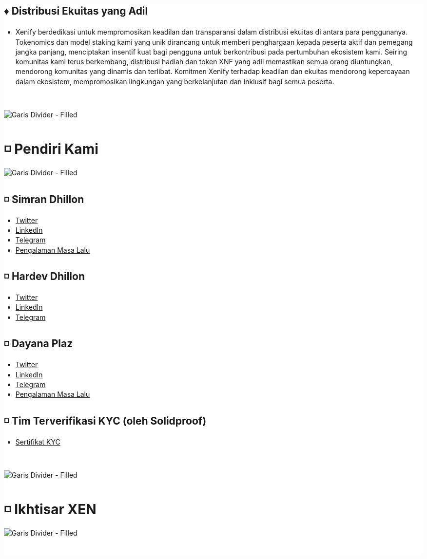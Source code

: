 ## ♦️ Distribusi Ekuitas yang Adil  

- Xenify berdedikasi untuk mempromosikan keadilan dan transparansi dalam distribusi ekuitas di antara para penggunanya. Tokenomics dan model staking kami yang unik dirancang untuk memberi penghargaan kepada peserta aktif dan pemegang jangka panjang, menciptakan insentif kuat bagi pengguna untuk berkontribusi pada pertumbuhan ekosistem kami. Seiring komunitas kami terus berkembang, distribusi hadiah dan token XNF yang adil memastikan semua orang diuntungkan, mendorong komunitas yang dinamis dan terlibat. Komitmen Xenify terhadap keadilan dan ekuitas mendorong kepercayaan dalam ekosistem, mempromosikan lingkungan yang berkelanjutan dan inklusif bagi semua peserta.  

<br>

![Garis Divider - Filled](https://user-images.githubusercontent.com/60996729/233879462-b465c484-4c2f-4cd2-a126-19529e333d64.png)
# ◽️ Pendiri Kami
![Garis Divider - Filled](https://user-images.githubusercontent.com/60996729/233879462-b465c484-4c2f-4cd2-a126-19529e333d64.png)

## ◽️ Simran Dhillon
- [Twitter](https://twitter.com/simran_ysl)
- [LinkedIn](https://www.linkedin.com/in/ssdhillon)  
- [Telegram](https://t.me/SD_YSL)
- [Pengalaman Masa Lalu](https://blog.horizen.io/zen-foundation-and-team-updates)

## ◽️ Hardev Dhillon
- [Twitter](https://twitter.com/hardev_ysl)
- [LinkedIn](https://www.linkedin.com/in/hardevdhillon)
- [Telegram](https://t.me/hardev_ysl)

## ◽️ Dayana Plaz  
- [Twitter](https://twitter.com/dmplaz?s=20&t=yDfmH1u8kSSpz8jOpkwVOQ)
- [LinkedIn](https://www.linkedin.com/in/dayana-m-plaz-328396b5) 
- [Telegram](https://t.me/Dayplaz)
- [Pengalaman Masa Lalu](https://www.youtube.com/watch?v=_7UB-4d1NxM)

## ◽️ Tim Terverifikasi KYC (oleh Solidproof)
- [Sertifikat KYC](https://github.com/solidproof/kyc-certificates/blob/main/KYC_Certificate_YSL.IO.png)

<br>

![Garis Divider - Filled](https://user-images.githubusercontent.com/60996729/233879462-b465c484-4c2f-4cd2-a126-19529e333d64.png)  
# ◽️ Ikhtisar XEN
![Garis Divider - Filled](https://user-images.githubusercontent.com/60996729/233879462-b465c484-4c2f-4cd2-a126-19529e333d64.png)

<br>
